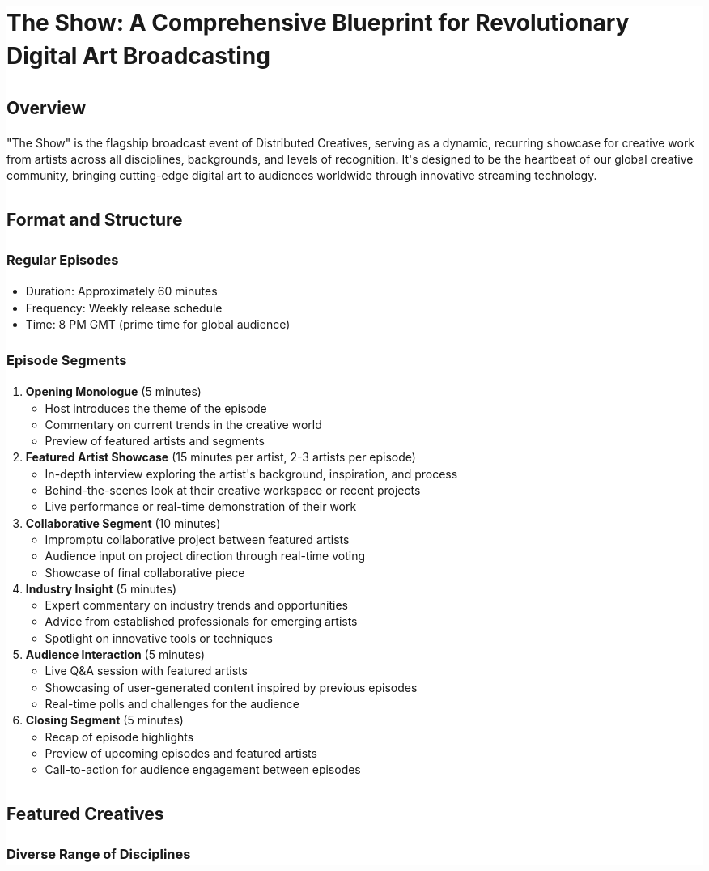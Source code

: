 # The Show: A Comprehensive Blueprint for Revolutionary Digital Art Broadcasting

## Overview

"The Show" is the flagship broadcast event of Distributed Creatives, serving as a dynamic, recurring showcase for creative work from artists across all disciplines, backgrounds, and levels of recognition. It's designed to be the heartbeat of our global creative community, bringing cutting-edge digital art to audiences worldwide through innovative streaming technology.

## Format and Structure

### Regular Episodes

- Duration: Approximately 60 minutes
- Frequency: Weekly release schedule
- Time: 8 PM GMT (prime time for global audience)

### Episode Segments

1. **Opening Monologue** (5 minutes)
    - Host introduces the theme of the episode
    - Commentary on current trends in the creative world
    - Preview of featured artists and segments
2. **Featured Artist Showcase** (15 minutes per artist, 2-3 artists per episode)
    - In-depth interview exploring the artist's background, inspiration, and process
    - Behind-the-scenes look at their creative workspace or recent projects
    - Live performance or real-time demonstration of their work
3. **Collaborative Segment** (10 minutes)
    - Impromptu collaborative project between featured artists
    - Audience input on project direction through real-time voting
    - Showcase of final collaborative piece
4. **Industry Insight** (5 minutes)
    - Expert commentary on industry trends and opportunities
    - Advice from established professionals for emerging artists
    - Spotlight on innovative tools or techniques
5. **Audience Interaction** (5 minutes)
    - Live Q&A session with featured artists
    - Showcasing of user-generated content inspired by previous episodes
    - Real-time polls and challenges for the audience
6. **Closing Segment** (5 minutes)
    - Recap of episode highlights
    - Preview of upcoming episodes and featured artists
    - Call-to-action for audience engagement between episodes

## Featured Creatives

### Diverse Range of Disciplines
